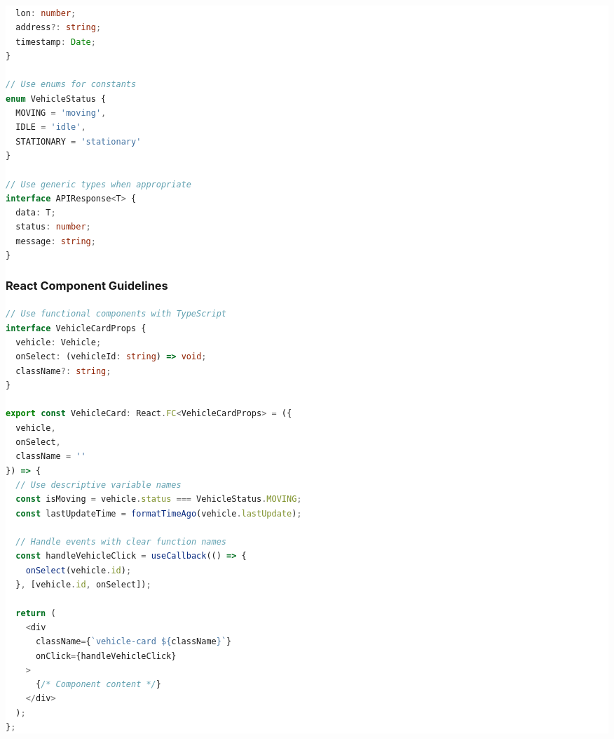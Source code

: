 ```typescript
  lon: number;
  address?: string;
  timestamp: Date;
}

// Use enums for constants
enum VehicleStatus {
  MOVING = 'moving',
  IDLE = 'idle',
  STATIONARY = 'stationary'
}

// Use generic types when appropriate
interface APIResponse<T> {
  data: T;
  status: number;
  message: string;
}
```

### React Component Guidelines

```typescript
// Use functional components with TypeScript
interface VehicleCardProps {
  vehicle: Vehicle;
  onSelect: (vehicleId: string) => void;
  className?: string;
}

export const VehicleCard: React.FC<VehicleCardProps> = ({
  vehicle,
  onSelect,
  className = ''
}) => {
  // Use descriptive variable names
  const isMoving = vehicle.status === VehicleStatus.MOVING;
  const lastUpdateTime = formatTimeAgo(vehicle.lastUpdate);
  
  // Handle events with clear function names
  const handleVehicleClick = useCallback(() => {
    onSelect(vehicle.id);
  }, [vehicle.id, onSelect]);
  
  return (
    <div 
      className={`vehicle-card ${className}`}
      onClick={handleVehicleClick}
    >
      {/* Component content */}
    </div>
  );
};
```
